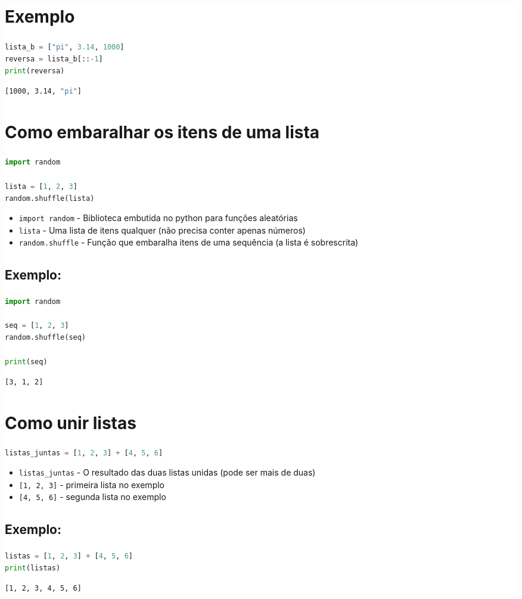 # Exemplo
```python
lista_b = ["pi", 3.14, 1000]
reversa = lista_b[::-1]
print(reversa)
```
```bash
[1000, 3.14, "pi"]
```


# Como embaralhar os itens de uma lista

```python
import random

lista = [1, 2, 3]
random.shuffle(lista)

```

- `import random` - Biblioteca embutida no python para funções aleatórias
- `lista` - Uma lista de itens qualquer (não precisa conter apenas números)
- `random.shuffle` - Função que embaralha itens de uma sequência (a lista é sobrescrita)

## Exemplo:
```python
import random

seq = [1, 2, 3]
random.shuffle(seq)

print(seq)
```
```
[3, 1, 2]

```

# Como unir listas

```python
listas_juntas = [1, 2, 3] + [4, 5, 6]
```

- `listas_juntas` - O resultado das duas listas unidas (pode ser mais de duas)
- `[1, 2, 3]` - primeira lista no exemplo
- `[4, 5, 6]` - segunda lista no exemplo


## Exemplo:
```python
listas = [1, 2, 3] + [4, 5, 6]
print(listas)
```
```
[1, 2, 3, 4, 5, 6]

```
